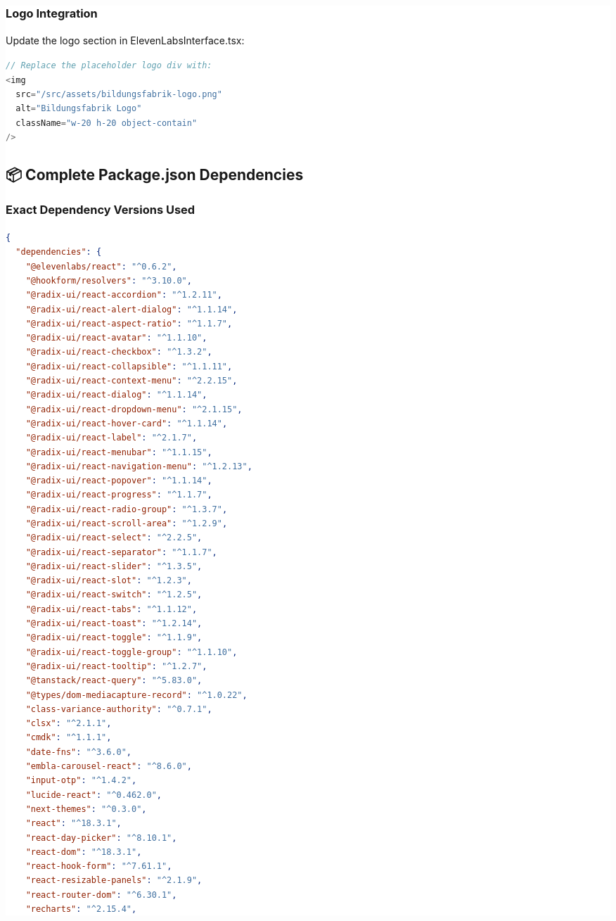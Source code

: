 ### Logo Integration
Update the logo section in ElevenLabsInterface.tsx:
```typescript
// Replace the placeholder logo div with:
<img 
  src="/src/assets/bildungsfabrik-logo.png" 
  alt="Bildungsfabrik Logo" 
  className="w-20 h-20 object-contain"
/>
```

## 📦 Complete Package.json Dependencies

### Exact Dependency Versions Used
```json
{
  "dependencies": {
    "@elevenlabs/react": "^0.6.2",
    "@hookform/resolvers": "^3.10.0",
    "@radix-ui/react-accordion": "^1.2.11",
    "@radix-ui/react-alert-dialog": "^1.1.14",
    "@radix-ui/react-aspect-ratio": "^1.1.7",
    "@radix-ui/react-avatar": "^1.1.10",
    "@radix-ui/react-checkbox": "^1.3.2",
    "@radix-ui/react-collapsible": "^1.1.11",
    "@radix-ui/react-context-menu": "^2.2.15",
    "@radix-ui/react-dialog": "^1.1.14",
    "@radix-ui/react-dropdown-menu": "^2.1.15",
    "@radix-ui/react-hover-card": "^1.1.14",
    "@radix-ui/react-label": "^2.1.7",
    "@radix-ui/react-menubar": "^1.1.15",
    "@radix-ui/react-navigation-menu": "^1.2.13",
    "@radix-ui/react-popover": "^1.1.14",
    "@radix-ui/react-progress": "^1.1.7",
    "@radix-ui/react-radio-group": "^1.3.7",
    "@radix-ui/react-scroll-area": "^1.2.9",
    "@radix-ui/react-select": "^2.2.5",
    "@radix-ui/react-separator": "^1.1.7",
    "@radix-ui/react-slider": "^1.3.5",
    "@radix-ui/react-slot": "^1.2.3",
    "@radix-ui/react-switch": "^1.2.5",
    "@radix-ui/react-tabs": "^1.1.12",
    "@radix-ui/react-toast": "^1.2.14",
    "@radix-ui/react-toggle": "^1.1.9",
    "@radix-ui/react-toggle-group": "^1.1.10",
    "@radix-ui/react-tooltip": "^1.2.7",
    "@tanstack/react-query": "^5.83.0",
    "@types/dom-mediacapture-record": "^1.0.22",
    "class-variance-authority": "^0.7.1",
    "clsx": "^2.1.1",
    "cmdk": "^1.1.1",
    "date-fns": "^3.6.0",
    "embla-carousel-react": "^8.6.0",
    "input-otp": "^1.4.2",
    "lucide-react": "^0.462.0",
    "next-themes": "^0.3.0",
    "react": "^18.3.1",
    "react-day-picker": "^8.10.1",
    "react-dom": "^18.3.1",
    "react-hook-form": "^7.61.1",
    "react-resizable-panels": "^2.1.9",
    "react-router-dom": "^6.30.1",
    "recharts": "^2.15.4",
```